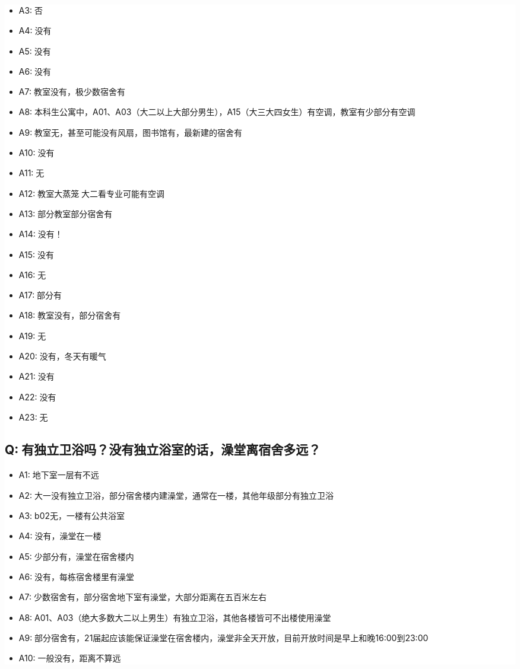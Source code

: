 - A3: 否

- A4: 没有

- A5: 没有

- A6: 没有

- A7: 教室没有，极少数宿舍有

- A8: 本科生公寓中，A01、A03（大二以上大部分男生），A15（大三大四女生）有空调，教室有少部分有空调

- A9: 教室无，甚至可能没有风扇，图书馆有，最新建的宿舍有

- A10: 没有

- A11: 无

- A12: 教室大蒸笼  大二看专业可能有空调

- A13: 部分教室部分宿舍有

- A14: 没有！

- A15: 没有

- A16: 无

- A17: 部分有

- A18: 教室没有，部分宿舍有

- A19: 无

- A20: 没有，冬天有暖气

- A21: 没有

- A22: 没有

- A23: 无

## Q: 有独立卫浴吗？没有独立浴室的话，澡堂离宿舍多远？

- A1: 地下室一层有不远

- A2: 大一没有独立卫浴，部分宿舍楼内建澡堂，通常在一楼，其他年级部分有独立卫浴

- A3: b02无，一楼有公共浴室

- A4: 没有，澡堂在一楼

- A5: 少部分有，澡堂在宿舍楼内

- A6: 没有，每栋宿舍楼里有澡堂

- A7: 少数宿舍有，部分宿舍地下室有澡堂，大部分距离在五百米左右

- A8: A01、A03（绝大多数大二以上男生）有独立卫浴，其他各楼皆可不出楼使用澡堂

- A9: 部分宿舍有，21届起应该能保证澡堂在宿舍楼内，澡堂非全天开放，目前开放时间是早上和晚16:00到23:00

- A10: 一般没有，距离不算远
